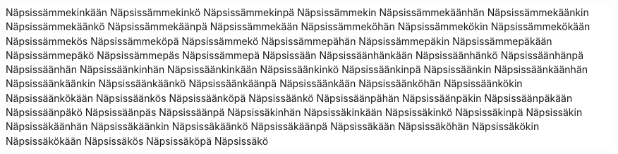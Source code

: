 Näpsissämmekinkään
Näpsissämmekinkö
Näpsissämmekinpä
Näpsissämmekin
Näpsissämmekäänhän
Näpsissämmekäänkin
Näpsissämmekäänkö
Näpsissämmekäänpä
Näpsissämmekään
Näpsissämmeköhän
Näpsissämmekökin
Näpsissämmekökään
Näpsissämmekös
Näpsissämmeköpä
Näpsissämmekö
Näpsissämmepähän
Näpsissämmepäkin
Näpsissämmepäkään
Näpsissämmepäkö
Näpsissämmepäs
Näpsissämmepä
Näpsissään
Näpsissäänhänkään
Näpsissäänhänkö
Näpsissäänhänpä
Näpsissäänhän
Näpsissäänkinhän
Näpsissäänkinkään
Näpsissäänkinkö
Näpsissäänkinpä
Näpsissäänkin
Näpsissäänkäänhän
Näpsissäänkäänkin
Näpsissäänkäänkö
Näpsissäänkäänpä
Näpsissäänkään
Näpsissäänköhän
Näpsissäänkökin
Näpsissäänkökään
Näpsissäänkös
Näpsissäänköpä
Näpsissäänkö
Näpsissäänpähän
Näpsissäänpäkin
Näpsissäänpäkään
Näpsissäänpäkö
Näpsissäänpäs
Näpsissäänpä
Näpsissäkinhän
Näpsissäkinkään
Näpsissäkinkö
Näpsissäkinpä
Näpsissäkin
Näpsissäkäänhän
Näpsissäkäänkin
Näpsissäkäänkö
Näpsissäkäänpä
Näpsissäkään
Näpsissäköhän
Näpsissäkökin
Näpsissäkökään
Näpsissäkös
Näpsissäköpä
Näpsissäkö